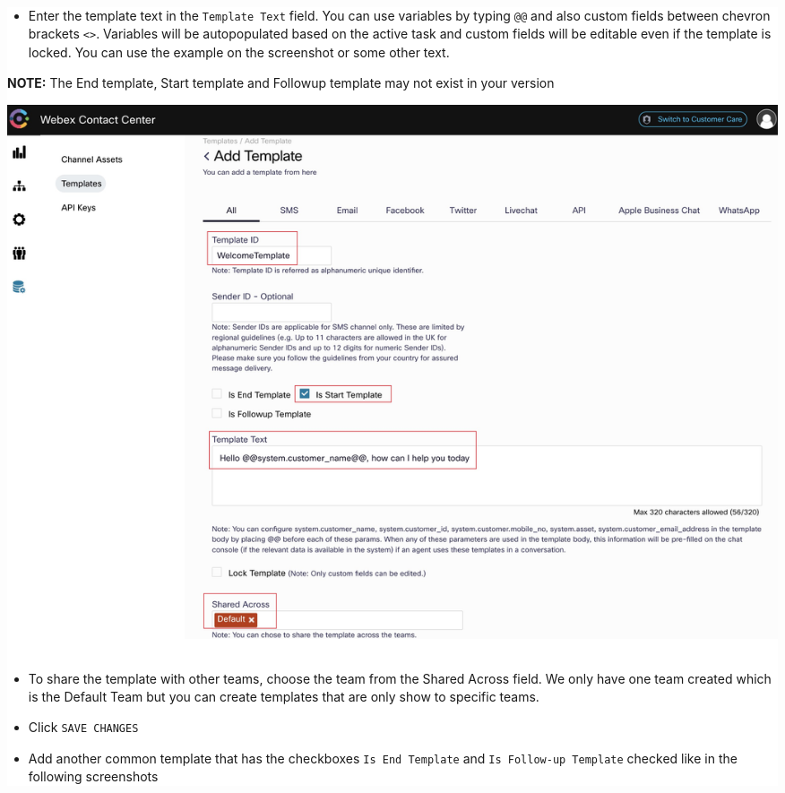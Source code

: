 - Enter the template text in the `Template Text` field. You can use variables by typing `@@` and also custom fields between chevron brackets `<>`. Variables will be autopopulated based on the active task and custom fields will be editable even if the template is locked. You can use the example on the screenshot or some other text.

**NOTE:** The End template, Start template and Followup template may not exist in your version

<img align="middle" src="/images/Lab3_50.jpg" width="1000" />
<br/>
<br/>

- To share the template with other teams, choose the team from the Shared Across field. We only have one team created which is the Default Team but you can create templates that are only show to specific teams.

- Click `SAVE CHANGES`

- Add another common template that has the checkboxes `Is End Template` and `Is Follow-up Template` checked like in the following screenshots
